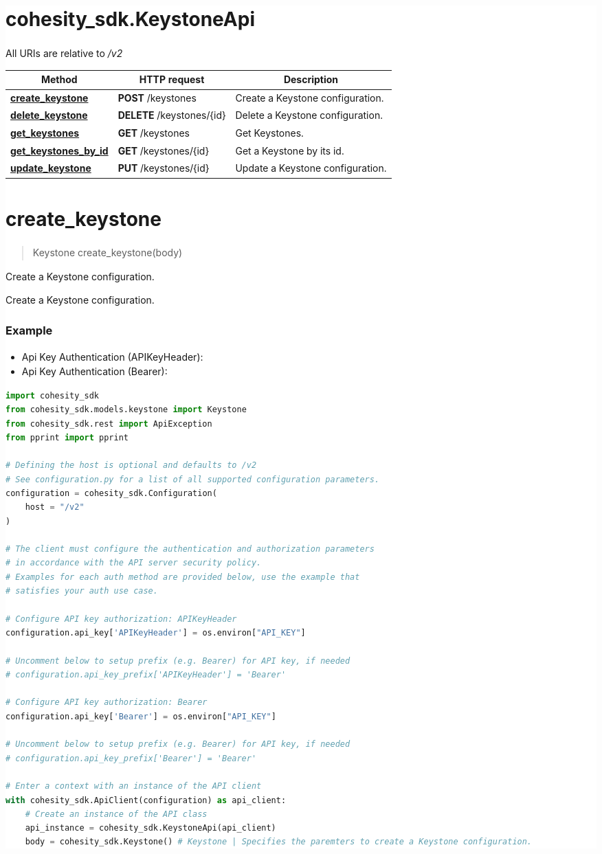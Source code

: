 # cohesity_sdk.KeystoneApi

All URIs are relative to */v2*

Method | HTTP request | Description
------------- | ------------- | -------------
[**create_keystone**](KeystoneApi.md#create_keystone) | **POST** /keystones | Create a Keystone configuration.
[**delete_keystone**](KeystoneApi.md#delete_keystone) | **DELETE** /keystones/{id} | Delete a Keystone configuration.
[**get_keystones**](KeystoneApi.md#get_keystones) | **GET** /keystones | Get Keystones.
[**get_keystones_by_id**](KeystoneApi.md#get_keystones_by_id) | **GET** /keystones/{id} | Get a Keystone by its id.
[**update_keystone**](KeystoneApi.md#update_keystone) | **PUT** /keystones/{id} | Update a Keystone configuration.


# **create_keystone**
> Keystone create_keystone(body)

Create a Keystone configuration.

Create a Keystone configuration.

### Example

* Api Key Authentication (APIKeyHeader):
* Api Key Authentication (Bearer):

```python
import cohesity_sdk
from cohesity_sdk.models.keystone import Keystone
from cohesity_sdk.rest import ApiException
from pprint import pprint

# Defining the host is optional and defaults to /v2
# See configuration.py for a list of all supported configuration parameters.
configuration = cohesity_sdk.Configuration(
    host = "/v2"
)

# The client must configure the authentication and authorization parameters
# in accordance with the API server security policy.
# Examples for each auth method are provided below, use the example that
# satisfies your auth use case.

# Configure API key authorization: APIKeyHeader
configuration.api_key['APIKeyHeader'] = os.environ["API_KEY"]

# Uncomment below to setup prefix (e.g. Bearer) for API key, if needed
# configuration.api_key_prefix['APIKeyHeader'] = 'Bearer'

# Configure API key authorization: Bearer
configuration.api_key['Bearer'] = os.environ["API_KEY"]

# Uncomment below to setup prefix (e.g. Bearer) for API key, if needed
# configuration.api_key_prefix['Bearer'] = 'Bearer'

# Enter a context with an instance of the API client
with cohesity_sdk.ApiClient(configuration) as api_client:
    # Create an instance of the API class
    api_instance = cohesity_sdk.KeystoneApi(api_client)
    body = cohesity_sdk.Keystone() # Keystone | Specifies the paremters to create a Keystone configuration.
```